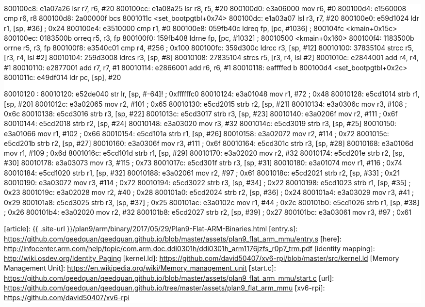 800100c8:       e1a07a26        lsr     r7, r6, #20
800100cc:       e1a08a25        lsr     r8, r5, #20
800100d0:       e3a06000        mov     r6, #0
800100d4:       e1560008        cmp     r6, r8
800100d8:       2a00000f        bcs     8001011c <set_bootpgtbl+0x74>
800100dc:       e1a03a07        lsl     r3, r7, #20
800100e0:       e59d1024        ldr     r1, [sp, #36]   ; 0x24
800100e4:       e3510000        cmp     r1, #0
800100e8:       059fb40c        ldreq   fp, [pc, #1036] ; 800104fc <kmain+0x15c>
800100ec:       0183500b        orreq   r5, r3, fp
800100f0:       159fb408        ldrne   fp, [pc, #1032] ; 80010500 <kmain+0x160>
800100f4:       1183500b        orrne   r5, r3, fp
800100f8:       e3540c01        cmp     r4, #256        ; 0x100
800100fc:       359d300c        ldrcc   r3, [sp, #12]
80010100:       37835104        strcc   r5, [r3, r4, lsl #2]
80010104:       259d3008        ldrcs   r3, [sp, #8]
80010108:       27835104        strcs   r5, [r3, r4, lsl #2]
8001010c:       e2844001        add     r4, r4, #1
80010110:       e2877001        add     r7, r7, #1
80010114:       e2866001        add     r6, r6, #1
80010118:       eaffffed        b       800100d4 <set_bootpgtbl+0x2c>
8001011c:       e49df014        ldr     pc, [sp], #20

80010120 <start>:
80010120:       e52de040        str     lr, [sp, #-64]! ; 0xffffffc0
80010124:       e3a01048        mov     r1, #72 ; 0x48
80010128:       e5cd1014        strb    r1, [sp, #20]
8001012c:       e3a02065        mov     r2, #101        ; 0x65
80010130:       e5cd2015        strb    r2, [sp, #21]
80010134:       e3a0306c        mov     r3, #108        ; 0x6c
80010138:       e5cd3016        strb    r3, [sp, #22]
8001013c:       e5cd3017        strb    r3, [sp, #23]
80010140:       e3a0206f        mov     r2, #111        ; 0x6f
80010144:       e5cd2018        strb    r2, [sp, #24]
80010148:       e3a03020        mov     r3, #32
8001014c:       e5cd3019        strb    r3, [sp, #25]
80010150:       e3a01066        mov     r1, #102        ; 0x66
80010154:       e5cd101a        strb    r1, [sp, #26]
80010158:       e3a02072        mov     r2, #114        ; 0x72
8001015c:       e5cd201b        strb    r2, [sp, #27]
80010160:       e3a0306f        mov     r3, #111        ; 0x6f
80010164:       e5cd301c        strb    r3, [sp, #28]
80010168:       e3a0106d        mov     r1, #109        ; 0x6d
8001016c:       e5cd101d        strb    r1, [sp, #29]
80010170:       e3a02020        mov     r2, #32
80010174:       e5cd201e        strb    r2, [sp, #30]
80010178:       e3a03073        mov     r3, #115        ; 0x73
8001017c:       e5cd301f        strb    r3, [sp, #31]
80010180:       e3a01074        mov     r1, #116        ; 0x74
80010184:       e5cd1020        strb    r1, [sp, #32]
80010188:       e3a02061        mov     r2, #97 ; 0x61
8001018c:       e5cd2021        strb    r2, [sp, #33]   ; 0x21
80010190:       e3a03072        mov     r3, #114        ; 0x72
80010194:       e5cd3022        strb    r3, [sp, #34]   ; 0x22
80010198:       e5cd1023        strb    r1, [sp, #35]   ; 0x23
8001019c:       e3a02028        mov     r2, #40 ; 0x28
800101a0:       e5cd2024        strb    r2, [sp, #36]   ; 0x24
800101a4:       e3a03029        mov     r3, #41 ; 0x29
800101a8:       e5cd3025        strb    r3, [sp, #37]   ; 0x25
800101ac:       e3a0102c        mov     r1, #44 ; 0x2c
800101b0:       e5cd1026        strb    r1, [sp, #38]   ; 0x26
800101b4:       e3a02020        mov     r2, #32
800101b8:       e5cd2027        strb    r2, [sp, #39]   ; 0x27
800101bc:       e3a03061        mov     r3, #97 ; 0x61

[article]: {{ .site-url }}/plan9/arm/binary/2017/05/29/Plan9-Flat-ARM-Binaries.html
[entry.s]: https://github.com/qeedquan/qeedquan.github.io/blob/master/assets/plan9_flat_arm_mmu/entry.s
[here]: http://infocenter.arm.com/help/topic/com.arm.doc.ddi0301h/ddi0301h_arm1176jzfs_r0p7_trm.pdf
[identity mapping]: http://wiki.osdev.org/Identity_Paging
[kernel.ld]: https://github.com/david50407/xv6-rpi/blob/master/src/kernel.ld
[Memory Management Unit]: https://en.wikipedia.org/wiki/Memory_management_unit
[start.c]: https://github.com/qeedquan/qeedquan.github.io/blob/master/assets/plan9_flat_arm_mmu/start.c
[url]: https://github.com/qeedquan/qeedquan.github.io/tree/master/assets/plan9_flat_arm_mmu
[xv6-rpi]: https://github.com/david50407/xv6-rpi